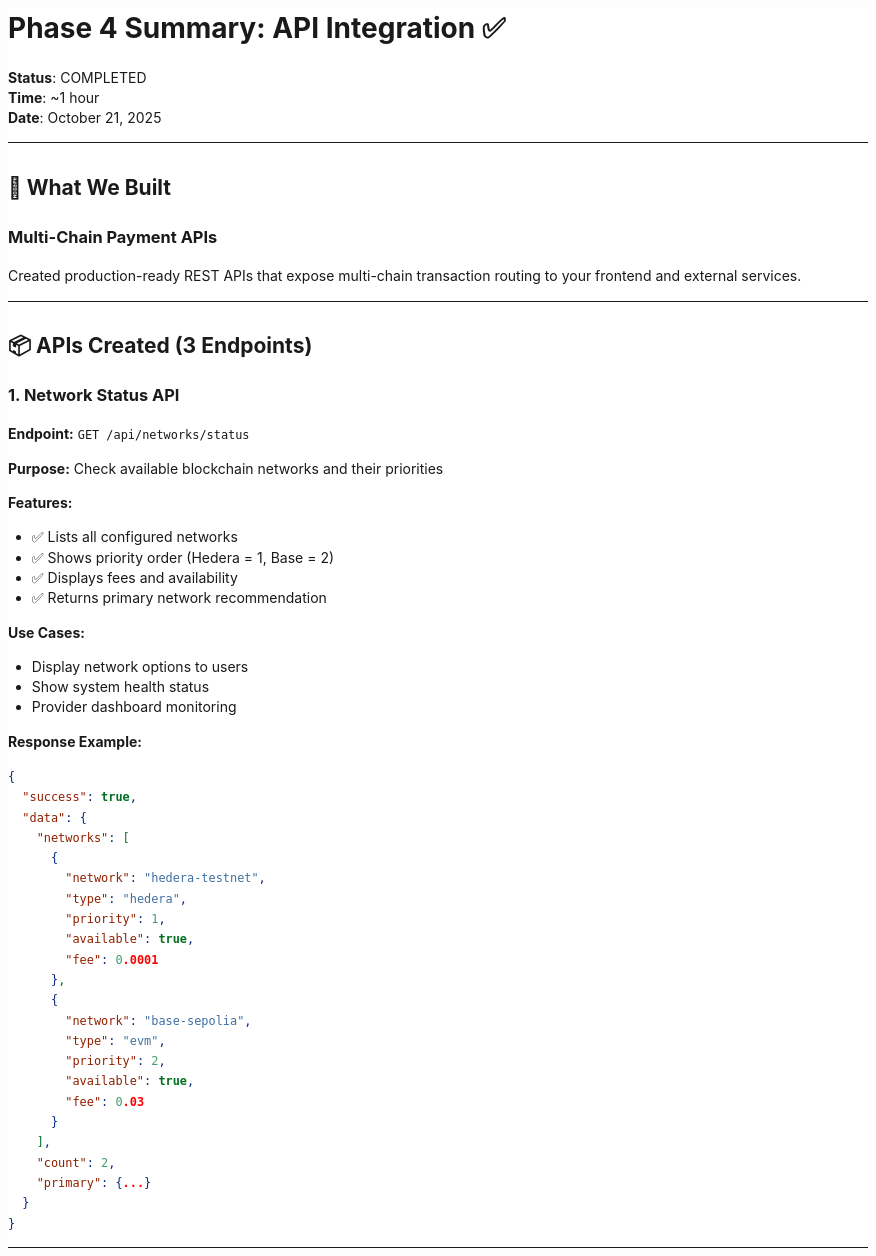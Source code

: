# Phase 4 Summary: API Integration ✅

**Status**: COMPLETED  
**Time**: ~1 hour  
**Date**: October 21, 2025

---

## 🎯 What We Built

### **Multi-Chain Payment APIs**

Created production-ready REST APIs that expose multi-chain transaction routing to your frontend and external services.

---

## 📦 APIs Created (3 Endpoints)

### **1. Network Status API**
**Endpoint:** `GET /api/networks/status`

**Purpose:** Check available blockchain networks and their priorities

**Features:**
- ✅ Lists all configured networks
- ✅ Shows priority order (Hedera = 1, Base = 2)
- ✅ Displays fees and availability
- ✅ Returns primary network recommendation

**Use Cases:**
- Display network options to users
- Show system health status
- Provider dashboard monitoring

**Response Example:**
```json
{
  "success": true,
  "data": {
    "networks": [
      {
        "network": "hedera-testnet",
        "type": "hedera",
        "priority": 1,
        "available": true,
        "fee": 0.0001
      },
      {
        "network": "base-sepolia",
        "type": "evm",
        "priority": 2,
        "available": true,
        "fee": 0.03
      }
    ],
    "count": 2,
    "primary": {...}
  }
}
```

---